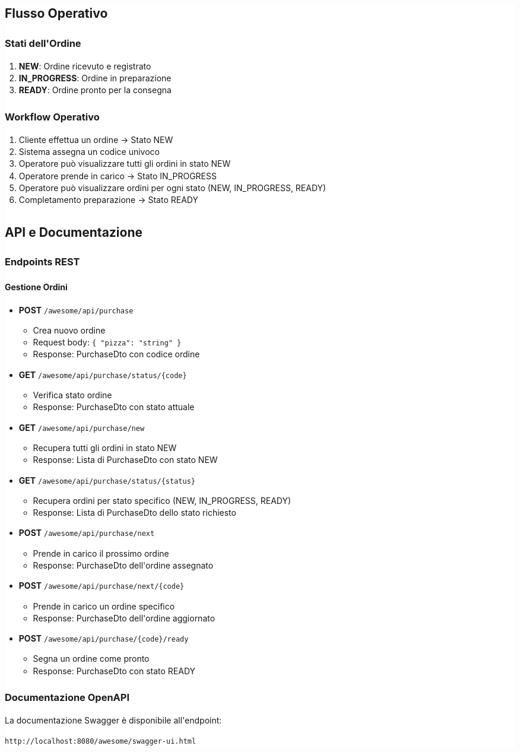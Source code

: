 ## Flusso Operativo

### Stati dell'Ordine
1. **NEW**: Ordine ricevuto e registrato
2. **IN_PROGRESS**: Ordine in preparazione
3. **READY**: Ordine pronto per la consegna

### Workflow Operativo
1. Cliente effettua un ordine → Stato NEW
2. Sistema assegna un codice univoco
3. Operatore può visualizzare tutti gli ordini in stato NEW
4. Operatore prende in carico → Stato IN_PROGRESS
5. Operatore può visualizzare ordini per ogni stato (NEW, IN_PROGRESS, READY)
6. Completamento preparazione → Stato READY

## API e Documentazione

### Endpoints REST

#### Gestione Ordini
- **POST** `/awesome/api/purchase`
  - Crea nuovo ordine
  - Request body: `{ "pizza": "string" }`
  - Response: PurchaseDto con codice ordine

- **GET** `/awesome/api/purchase/status/{code}`
  - Verifica stato ordine
  - Response: PurchaseDto con stato attuale

- **GET** `/awesome/api/purchase/new`
  - Recupera tutti gli ordini in stato NEW
  - Response: Lista di PurchaseDto con stato NEW

- **GET** `/awesome/api/purchase/status/{status}`
  - Recupera ordini per stato specifico (NEW, IN_PROGRESS, READY)
  - Response: Lista di PurchaseDto dello stato richiesto
  
- **POST** `/awesome/api/purchase/next`
  - Prende in carico il prossimo ordine
  - Response: PurchaseDto dell'ordine assegnato
  
- **POST** `/awesome/api/purchase/next/{code}`
  - Prende in carico un ordine specifico
  - Response: PurchaseDto dell'ordine aggiornato
  
- **POST** `/awesome/api/purchase/{code}/ready`
  - Segna un ordine come pronto
  - Response: PurchaseDto con stato READY

### Documentazione OpenAPI
La documentazione Swagger è disponibile all'endpoint:
```
http://localhost:8080/awesome/swagger-ui.html
```
